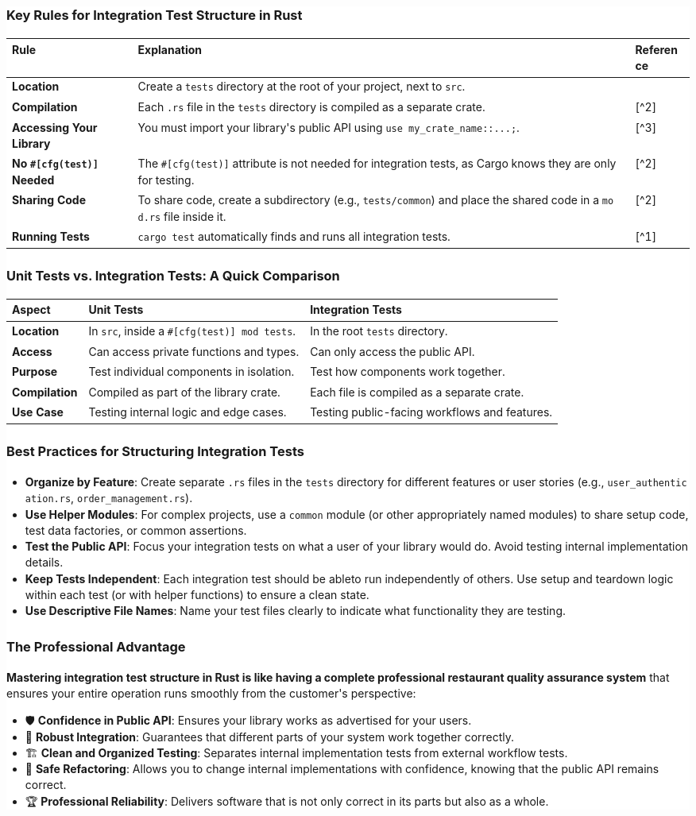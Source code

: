 
### **Key Rules for Integration Test Structure in Rust**

| **Rule** | **Explanation** | **Reference** |
| :-- | :-- | :-- |
| **Location** | Create a `tests` directory at the root of your project, next to `src`. |  |
| **Compilation** | Each `.rs` file in the `tests` directory is compiled as a separate crate. | [^2] |
| **Accessing Your Library** | You must import your library's public API using `use my_crate_name::...;`. | [^3] |
| **No `#[cfg(test)]` Needed** | The `#[cfg(test)]` attribute is not needed for integration tests, as Cargo knows they are only for testing. | [^2] |
| **Sharing Code** | To share code, create a subdirectory (e.g., `tests/common`) and place the shared code in a `mod.rs` file inside it. | [^2] |
| **Running Tests** | `cargo test` automatically finds and runs all integration tests. | [^1] |

### **Unit Tests vs. Integration Tests: A Quick Comparison**

| **Aspect** | **Unit Tests** | **Integration Tests** |
| :-- | :-- | :-- |
| **Location** | In `src`, inside a `#[cfg(test)] mod tests`. | In the root `tests` directory. |
| **Access** | Can access private functions and types. | Can only access the public API. |
| **Purpose** | Test individual components in isolation. | Test how components work together. |
| **Compilation** | Compiled as part of the library crate. | Each file is compiled as a separate crate. |
| **Use Case** | Testing internal logic and edge cases. | Testing public-facing workflows and features. |

### **Best Practices for Structuring Integration Tests**

- **Organize by Feature**: Create separate `.rs` files in the `tests` directory for different features or user stories (e.g., `user_authentication.rs`, `order_management.rs`).
- **Use Helper Modules**: For complex projects, use a `common` module (or other appropriately named modules) to share setup code, test data factories, or common assertions.
- **Test the Public API**: Focus your integration tests on what a user of your library would do. Avoid testing internal implementation details.
- **Keep Tests Independent**: Each integration test should be ableto run independently of others. Use setup and teardown logic within each test (or with helper functions) to ensure a clean state.
- **Use Descriptive File Names**: Name your test files clearly to indicate what functionality they are testing.


### **The Professional Advantage**

**Mastering integration test structure in Rust is like having a complete professional restaurant quality assurance system** that ensures your entire operation runs smoothly from the customer's perspective:

- 🛡️ **Confidence in Public API**: Ensures your library works as advertised for your users.
- 🤝 **Robust Integration**: Guarantees that different parts of your system work together correctly.
- 🏗️ **Clean and Organized Testing**: Separates internal implementation tests from external workflow tests.
- 🔄 **Safe Refactoring**: Allows you to change internal implementations with confidence, knowing that the public API remains correct.
- 🏆 **Professional Reliability**: Delivers software that is not only correct in its parts but also as a whole.
